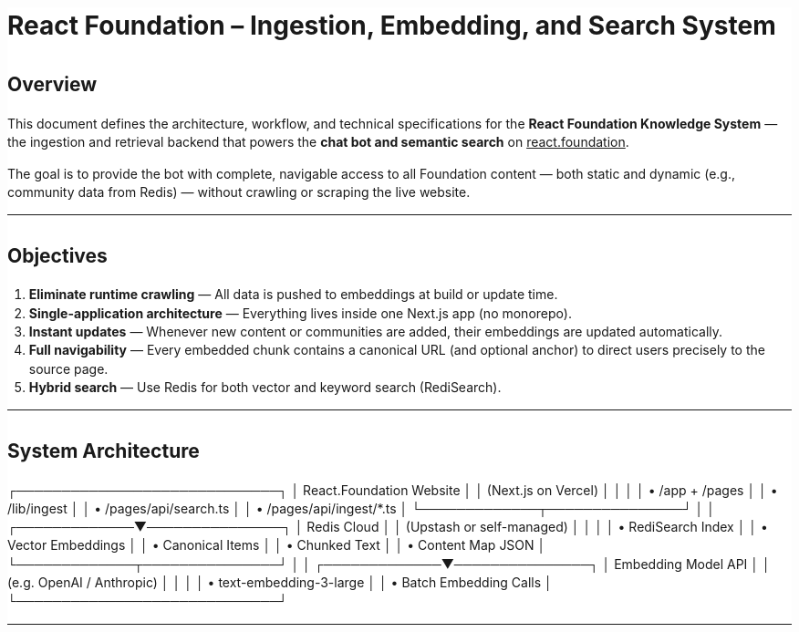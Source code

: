 # React Foundation – Ingestion, Embedding, and Search System

## Overview
This document defines the architecture, workflow, and technical specifications for the **React Foundation Knowledge System** — the ingestion and retrieval backend that powers the **chat bot and semantic search** on [react.foundation](https://react.foundation).

The goal is to provide the bot with complete, navigable access to all Foundation content — both static and dynamic (e.g., community data from Redis) — without crawling or scraping the live website.

---

## Objectives

1. **Eliminate runtime crawling** — All data is pushed to embeddings at build or update time.
2. **Single-application architecture** — Everything lives inside one Next.js app (no monorepo).
3. **Instant updates** — Whenever new content or communities are added, their embeddings are updated automatically.
4. **Full navigability** — Every embedded chunk contains a canonical URL (and optional anchor) to direct users precisely to the source page.
5. **Hybrid search** — Use Redis for both vector and keyword search (RediSearch).

---

## System Architecture

┌─────────────────────────────┐
│  React.Foundation Website   │
│  (Next.js on Vercel)        │
│                             │
│  • /app + /pages            │
│  • /lib/ingest              │
│  • /pages/api/search.ts     │
│  • /pages/api/ingest/*.ts   │
└─────────────┬───────────────┘
│
│
┌─────────────▼───────────────┐
│         Redis Cloud         │
│  (Upstash or self-managed)  │
│                             │
│  • RediSearch Index         │
│  • Vector Embeddings        │
│  • Canonical Items          │
│  • Chunked Text             │
│  • Content Map JSON         │
└─────────────┬───────────────┘
│
│
┌─────────────▼───────────────┐
│     Embedding Model API     │
│   (e.g. OpenAI / Anthropic) │
│                             │
│  • text-embedding-3-large   │
│  • Batch Embedding Calls    │
└─────────────────────────────┘

---